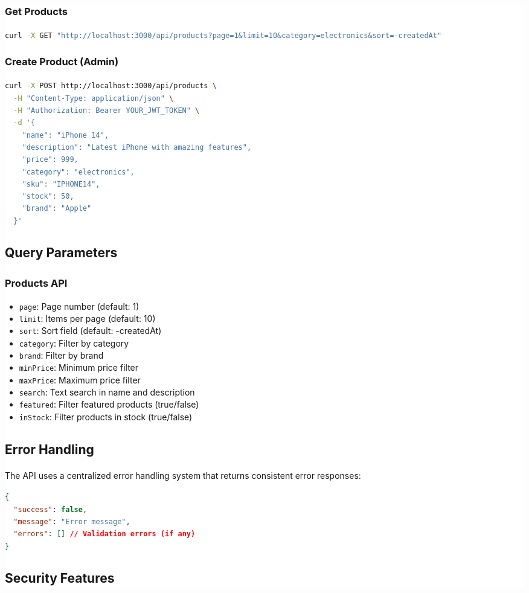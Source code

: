 ### Get Products
```bash
curl -X GET "http://localhost:3000/api/products?page=1&limit=10&category=electronics&sort=-createdAt"
```

### Create Product (Admin)
```bash
curl -X POST http://localhost:3000/api/products \
  -H "Content-Type: application/json" \
  -H "Authorization: Bearer YOUR_JWT_TOKEN" \
  -d '{
    "name": "iPhone 14",
    "description": "Latest iPhone with amazing features",
    "price": 999,
    "category": "electronics",
    "sku": "IPHONE14",
    "stock": 50,
    "brand": "Apple"
  }'
```

## Query Parameters

### Products API
- `page`: Page number (default: 1)
- `limit`: Items per page (default: 10)
- `sort`: Sort field (default: -createdAt)
- `category`: Filter by category
- `brand`: Filter by brand
- `minPrice`: Minimum price filter
- `maxPrice`: Maximum price filter
- `search`: Text search in name and description
- `featured`: Filter featured products (true/false)
- `inStock`: Filter products in stock (true/false)

## Error Handling

The API uses a centralized error handling system that returns consistent error responses:

```json
{
  "success": false,
  "message": "Error message",
  "errors": [] // Validation errors (if any)
}
```

## Security Features
